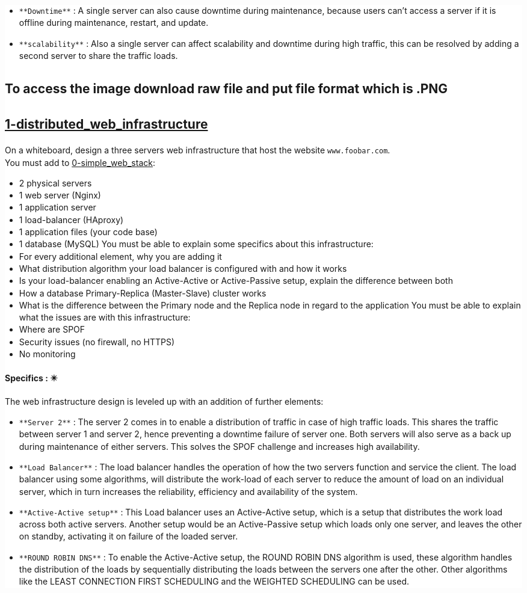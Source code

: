 - `**Downtime**` : A single server can also cause downtime during maintenance, because users can’t access a server if it is offline during maintenance, restart, and update.

- `**scalability**` : Also a single server can affect scalability and downtime during high traffic, this can be resolved by adding a second server to share the traffic loads.

## To access the image download raw file and put file format which is .PNG 



## [1-distributed_web_infrastructure](1-distributed_web_infrastructure)
On a whiteboard, design a three servers web infrastructure that host the website `www.foobar.com`. <br />
You must add to [0-simple_web_stack](0-simple_web_stack):
* 2 physical servers
* 1 web server (Nginx)
* 1 application server
* 1 load-balancer (HAproxy)
* 1 application files (your code base)
* 1 database (MySQL)
You must be able to explain some specifics about this infrastructure:
* For every additional element, why you are adding it
* What distribution algorithm your load balancer is configured with and how it works
* Is your load-balancer enabling an Active-Active or Active-Passive setup, explain the difference between both
* How a database Primary-Replica (Master-Slave) cluster works
* What is the difference between the Primary node and the Replica node in regard to the application
You must be able to explain what the issues are with this infrastructure:
* Where are SPOF
* Security issues (no firewall, no HTTPS)
* No monitoring

#### Specifics : :eight_pointed_black_star:
The web infrastructure design is leveled up with an addition of further elements:

- `**Server 2**` : The server 2 comes in to enable a distribution of traffic in case of high traffic loads. This shares the traffic between server 1 and server 2, hence preventing a downtime failure of server one. Both servers will also serve as a back up during maintenance of either servers. This solves the SPOF challenge and increases high availability.

- `**Load Balancer**` : The load balancer handles the operation of how the two servers function and service the client. The load balancer using some algorithms, will distribute the work-load of each server to reduce the amount of load on an individual server, which in turn increases the reliability, efficiency and availability of the system.

- `**Active-Active setup**` : This Load balancer uses an Active-Active setup, which is a setup that distributes the work load across both active servers.  Another setup would be an Active-Passive setup which loads only one server, and leaves the other on standby, activating it on failure of the loaded server.

- `**ROUND ROBIN DNS**` : To enable the Active-Active setup, the ROUND ROBIN DNS algorithm is used, these algorithm handles the distribution of the loads by sequentially distributing the loads between the servers one after the other. Other algorithms like the LEAST CONNECTION FIRST SCHEDULING and the WEIGHTED SCHEDULING can be used.
